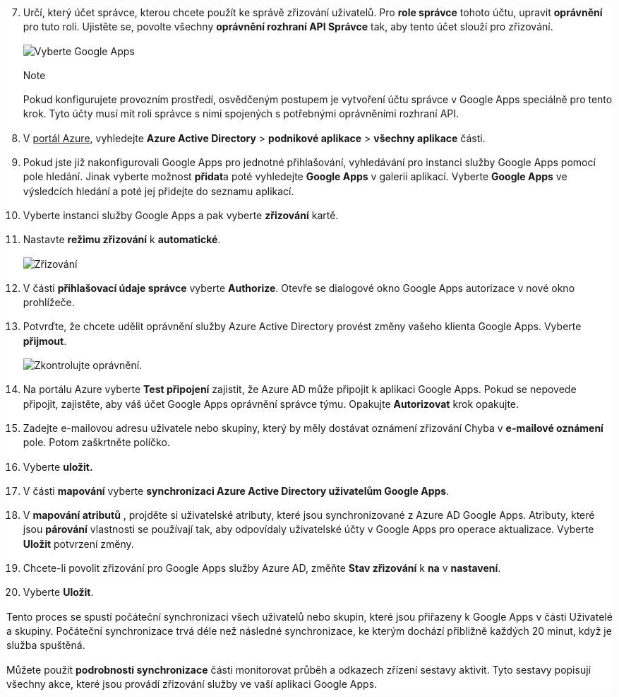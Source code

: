 7. Určí, který účet správce, kterou chcete použít ke správě zřizování uživatelů. Pro **role správce** tohoto účtu, upravit **oprávnění** pro tuto roli. Ujistěte se, povolte všechny **oprávnění rozhraní API Správce** tak, aby tento účet slouží pro zřizování.
   
     ![Vyberte Google Apps][27]
   
    > [!NOTE]
    > Pokud konfigurujete provozním prostředí, osvědčeným postupem je vytvoření účtu správce v Google Apps speciálně pro tento krok. Tyto účty musí mít roli správce s nimi spojených s potřebnými oprávněními rozhraní API.
     
8. V [portál Azure](https://portal.azure.com), vyhledejte **Azure Active Directory** > **podnikové aplikace** > **všechny aplikace** části.

9. Pokud jste již nakonfigurovali Google Apps pro jednotné přihlašování, vyhledávání pro instanci služby Google Apps pomocí pole hledání. Jinak vyberte možnost **přidat**a poté vyhledejte **Google Apps** v galerii aplikací. Vyberte **Google Apps** ve výsledcích hledání a poté jej přidejte do seznamu aplikací.

10. Vyberte instanci služby Google Apps a pak vyberte **zřizování** kartě.

11. Nastavte **režimu zřizování** k **automatické**. 

     ![Zřizování](./media/active-directory-saas-google-apps-provisioning-tutorial/provisioning.png)

12. V části **přihlašovací údaje správce** vyberte **Authorize**. Otevře se dialogové okno Google Apps autorizace v nové okno prohlížeče.

13. Potvrďte, že chcete udělit oprávnění služby Azure Active Directory provést změny vašeho klienta Google Apps. Vyberte **přijmout**.
    
     ![Zkontrolujte oprávnění.][28]

14. Na portálu Azure vyberte **Test připojení** zajistit, že Azure AD může připojit k aplikaci Google Apps. Pokud se nepovede připojit, zajistěte, aby váš účet Google Apps oprávnění správce týmu. Opakujte **Autorizovat** krok opakujte.

15. Zadejte e-mailovou adresu uživatele nebo skupiny, který by měly dostávat oznámení zřizování Chyba v **e-mailové oznámení** pole. Potom zaškrtněte políčko.

16. Vyberte **uložit.**

17. V části **mapování** vyberte **synchronizaci Azure Active Directory uživatelům Google Apps**.

18. V **mapování atributů** , projděte si uživatelské atributy, které jsou synchronizované z Azure AD Google Apps. Atributy, které jsou **párování** vlastnosti se používají tak, aby odpovídaly uživatelské účty v Google Apps pro operace aktualizace. Vyberte **Uložit** potvrzení změny.

19. Chcete-li povolit zřizování pro Google Apps služby Azure AD, změňte **Stav zřizování** k **na** v **nastavení**.

20. Vyberte **Uložit**.

Tento proces se spustí počáteční synchronizaci všech uživatelů nebo skupin, které jsou přiřazeny k Google Apps v části Uživatelé a skupiny. Počáteční synchronizace trvá déle než následné synchronizace, ke kterým dochází přibližně každých 20 minut, když je služba spuštěná. 

Můžete použít **podrobnosti synchronizace** části monitorovat průběh a odkazech zřízení sestavy aktivit. Tyto sestavy popisují všechny akce, které jsou provádí zřizování služby ve vaší aplikaci Google Apps.


[10]: ./media/active-directory-saas-google-apps-provisioning-tutorial/gapps-security.png
[15]: ./media/active-directory-saas-google-apps-provisioning-tutorial/gapps-api.png
[16]: ./media/active-directory-saas-google-apps-provisioning-tutorial/gapps-api-enabled.png
[20]: ./media/active-directory-saas-google-apps-provisioning-tutorial/gapps-domains.png
[21]: ./media/active-directory-saas-google-apps-provisioning-tutorial/gapps-add-domain.png
[22]: ./media/active-directory-saas-google-apps-provisioning-tutorial/gapps-add-another.png
[24]: ./media/active-directory-saas-google-apps-provisioning-tutorial/gapps-provisioning.png
[25]: ./media/active-directory-saas-google-apps-provisioning-tutorial/gapps-provisioning-auth.png
[26]: ./media/active-directory-saas-google-apps-provisioning-tutorial/gapps-admin.png
[27]: ./media/active-directory-saas-google-apps-provisioning-tutorial/gapps-admin-privileges.png
[28]: ./media/active-directory-saas-google-apps-provisioning-tutorial/gapps-auth.png